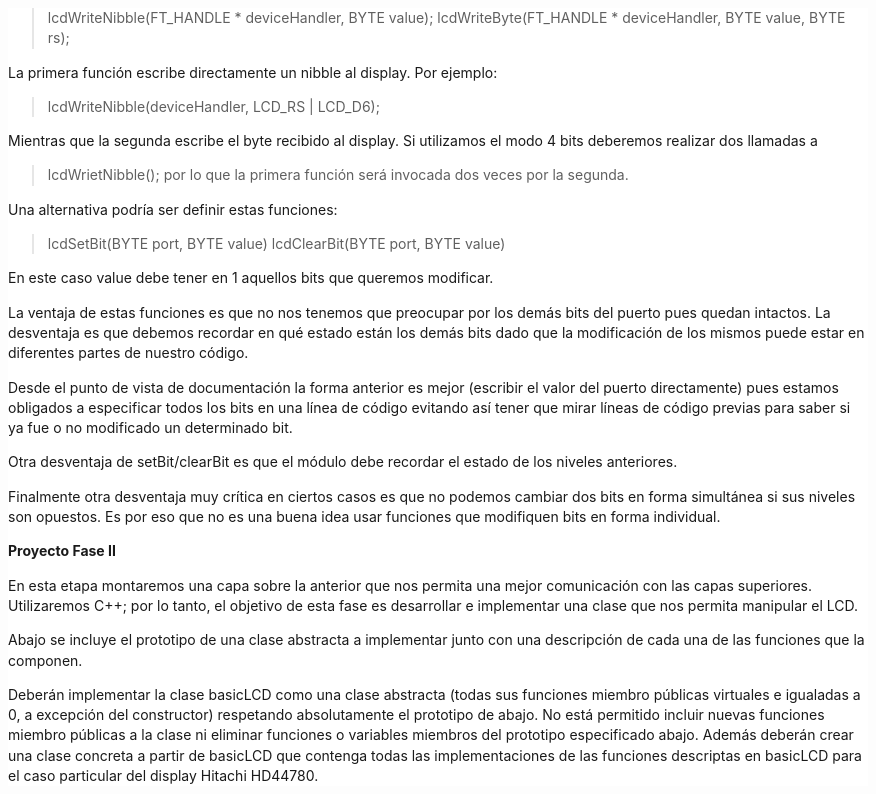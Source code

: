 > lcdWriteNibble(FT\_HANDLE \* deviceHandler, BYTE value);
> lcdWriteByte(FT\_HANDLE \* deviceHandler, BYTE value, BYTE rs);
>
La primera función escribe directamente un nibble al display. Por
ejemplo:

> lcdWriteNibble(deviceHandler, LCD\_RS | LCD\_D6);

Mientras que la segunda escribe el byte recibido al display. Si
utilizamos el modo 4 bits deberemos realizar dos llamadas a
> lcdWrietNibble(); por lo que la primera función será invocada dos
> veces por la segunda.

Una alternativa podría ser definir estas funciones:

> lcdSetBit(BYTE port, BYTE value) lcdClearBit(BYTE port, BYTE value)

En este caso value debe tener en 1 aquellos bits que queremos
modificar.

La ventaja de estas funciones es que no nos tenemos que preocupar por
los demás bits del puerto pues quedan intactos. La desventaja es que
debemos recordar en qué estado están los demás bits dado que la
modificación de los mismos puede estar en diferentes partes de nuestro
código.

Desde el punto de vista de documentación la forma anterior es mejor
(escribir el valor del puerto directamente) pues estamos obligados a
especificar todos los bits en una línea de código evitando así tener que
mirar líneas de código previas para saber si ya fue o no modificado un
determinado bit.

Otra desventaja de setBit/clearBit es que el módulo debe recordar el
estado de los niveles anteriores.

Finalmente otra desventaja muy crítica en ciertos casos es que no
podemos cambiar dos bits en forma simultánea si sus niveles son
opuestos. Es por eso que no es una buena idea usar funciones que
modifiquen bits en forma individual.

 **Proyecto Fase II**

En esta etapa montaremos una capa sobre la anterior que nos permita
una mejor comunicación con las capas superiores. Utilizaremos C++; por
lo tanto, el objetivo de esta fase es desarrollar e implementar una
clase que nos permita manipular el LCD.

Abajo se incluye el prototipo de una clase abstracta a implementar
junto con una descripción de cada una de las funciones que la
componen.

Deberán implementar la clase basicLCD como una clase abstracta (todas
sus funciones miembro públicas virtuales e igualadas a 0, a excepción
del constructor) respetando absolutamente el prototipo de abajo. No
está permitido incluir nuevas funciones miembro públicas a la clase ni
eliminar funciones o variables miembros del prototipo especificado
abajo. Además deberán crear una clase concreta a partir de basicLCD
que contenga todas las implementaciones de las funciones descriptas en
basicLCD para el caso particular del display Hitachi HD44780.

